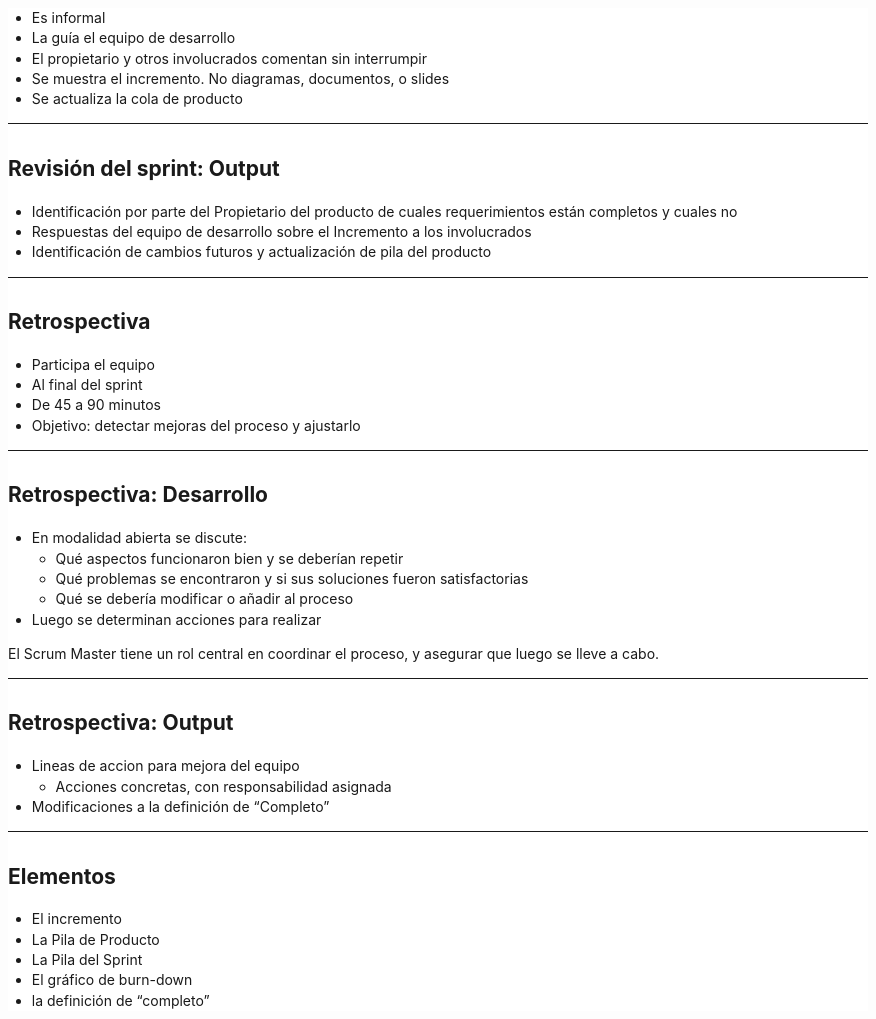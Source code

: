  * Es informal
 * La guía el equipo de desarrollo
 * El propietario y otros involucrados comentan sin interrumpir
 * Se muestra el incremento. No diagramas, documentos, o slides
 * Se actualiza la cola de producto

----
## Revisión del sprint: Output

 * Identificación por parte del Propietario del producto de cuales requerimientos están completos y cuales no
 * Respuestas del equipo de desarrollo sobre el Incremento a los involucrados
 * Identificación de cambios futuros y actualización de pila del producto
 
----
## Retrospectiva

 * Participa el equipo
 * Al final del sprint
 * De 45 a 90 minutos
 * Objetivo: detectar mejoras del proceso y ajustarlo

----
## Retrospectiva: Desarrollo

 * En modalidad abierta se discute:
    * Qué aspectos funcionaron bien y se deberían repetir
    * Qué problemas se encontraron y si sus soluciones fueron satisfactorias
    * Qué se debería modificar o añadir al proceso
 * Luego se determinan acciones para realizar

El Scrum Master tiene un rol central en coordinar el proceso, y asegurar que
luego se lleve a cabo.

----
## Retrospectiva: Output

 * Lineas de accion para mejora del equipo
    * Acciones concretas, con responsabilidad asignada
 * Modificaciones a la definición de “Completo”

----
## Elementos

 * El incremento
 * La Pila de Producto
 * La Pila del Sprint
 * El gráfico de burn-down
 * la definición de “completo”
